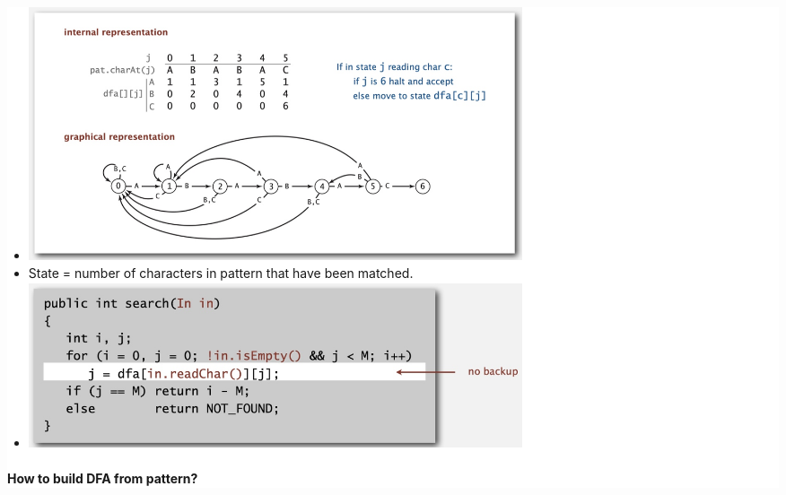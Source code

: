 * <img src="media/15450079972578.jpg" style="width:550px" />
* State = number of characters in pattern that have been matched.
* <img src="media/15450081515164.jpg" style="width:550px" />

#### How to build DFA from pattern?
